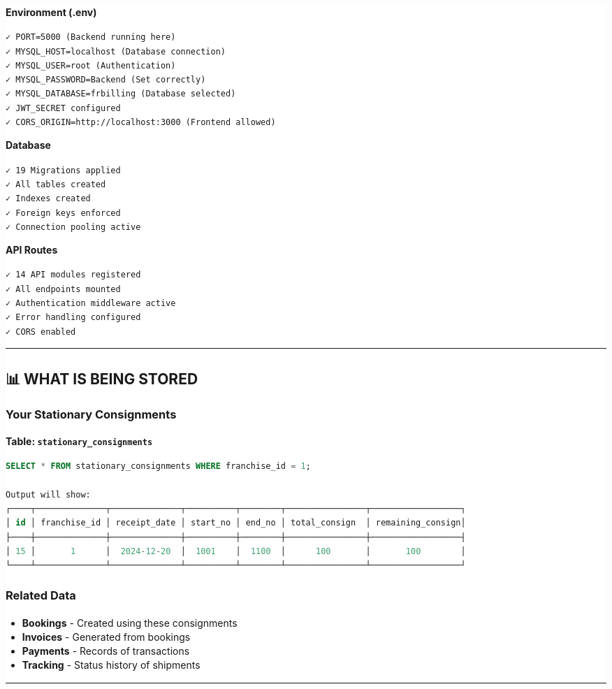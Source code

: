 **Environment (.env)**

```
✓ PORT=5000 (Backend running here)
✓ MYSQL_HOST=localhost (Database connection)
✓ MYSQL_USER=root (Authentication)
✓ MYSQL_PASSWORD=Backend (Set correctly)
✓ MYSQL_DATABASE=frbilling (Database selected)
✓ JWT_SECRET configured
✓ CORS_ORIGIN=http://localhost:3000 (Frontend allowed)
```

**Database**

```
✓ 19 Migrations applied
✓ All tables created
✓ Indexes created
✓ Foreign keys enforced
✓ Connection pooling active
```

**API Routes**

```
✓ 14 API modules registered
✓ All endpoints mounted
✓ Authentication middleware active
✓ Error handling configured
✓ CORS enabled
```

---

## 📊 WHAT IS BEING STORED

### Your Stationary Consignments

**Table: `stationary_consignments`**

```sql
SELECT * FROM stationary_consignments WHERE franchise_id = 1;

Output will show:
┌────┬──────────────┬──────────────┬──────────┬────────┬────────────────┬──────────────────┐
│ id │ franchise_id │ receipt_date │ start_no │ end_no │ total_consign  │ remaining_consign│
├────┼──────────────┼──────────────┼──────────┼────────┼────────────────┼──────────────────┤
│ 15 │       1      │  2024-12-20  │  1001    │  1100  │      100       │       100        │
└────┴──────────────┴──────────────┴──────────┴────────┴────────────────┴──────────────────┘
```

### Related Data

- **Bookings** - Created using these consignments
- **Invoices** - Generated from bookings
- **Payments** - Records of transactions
- **Tracking** - Status history of shipments

---